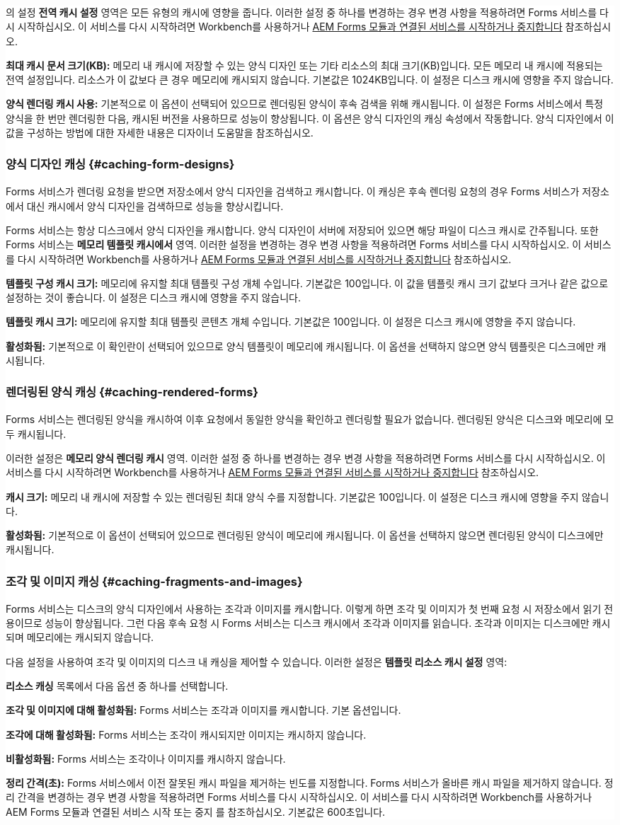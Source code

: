 의 설정 **전역 캐시 설정** 영역은 모든 유형의 캐시에 영향을 줍니다. 이러한 설정 중 하나를 변경하는 경우 변경 사항을 적용하려면 Forms 서비스를 다시 시작하십시오. 이 서비스를 다시 시작하려면 Workbench를 사용하거나 [AEM Forms 모듈과 연결된 서비스를 시작하거나 중지합니다](/help/forms/using/admin-help/starting-stopping-services.md#start-or-stop-the-services-associated-with-aem-forms-modules) 참조하십시오.

**최대 캐시 문서 크기(KB):** 메모리 내 캐시에 저장할 수 있는 양식 디자인 또는 기타 리소스의 최대 크기(KB)입니다. 모든 메모리 내 캐시에 적용되는 전역 설정입니다. 리소스가 이 값보다 큰 경우 메모리에 캐시되지 않습니다. 기본값은 1024KB입니다. 이 설정은 디스크 캐시에 영향을 주지 않습니다.

**양식 렌더링 캐시 사용:** 기본적으로 이 옵션이 선택되어 있으므로 렌더링된 양식이 후속 검색을 위해 캐시됩니다. 이 설정은 Forms 서비스에서 특정 양식을 한 번만 렌더링한 다음, 캐시된 버전을 사용하므로 성능이 향상됩니다. 이 옵션은 양식 디자인의 캐싱 속성에서 작동합니다. 양식 디자인에서 이 값을 구성하는 방법에 대한 자세한 내용은 디자이너 도움말을 참조하십시오.

### 양식 디자인 캐싱 {#caching-form-designs}

Forms 서비스가 렌더링 요청을 받으면 저장소에서 양식 디자인을 검색하고 캐시합니다. 이 캐싱은 후속 렌더링 요청의 경우 Forms 서비스가 저장소에서 대신 캐시에서 양식 디자인을 검색하므로 성능을 향상시킵니다.

Forms 서비스는 항상 디스크에서 양식 디자인을 캐시합니다. 양식 디자인이 서버에 저장되어 있으면 해당 파일이 디스크 캐시로 간주됩니다. 또한 Forms 서비스는 **메모리 템플릿 캐시에서** 영역. 이러한 설정을 변경하는 경우 변경 사항을 적용하려면 Forms 서비스를 다시 시작하십시오. 이 서비스를 다시 시작하려면 Workbench를 사용하거나 [AEM Forms 모듈과 연결된 서비스를 시작하거나 중지합니다](/help/forms/using/admin-help/starting-stopping-services.md#start-or-stop-the-services-associated-with-aem-forms-modules) 참조하십시오.

**템플릿 구성 캐시 크기:** 메모리에 유지할 최대 템플릿 구성 개체 수입니다. 기본값은 100입니다. 이 값을 템플릿 캐시 크기 값보다 크거나 같은 값으로 설정하는 것이 좋습니다. 이 설정은 디스크 캐시에 영향을 주지 않습니다.

**템플릿 캐시 크기:** 메모리에 유지할 최대 템플릿 콘텐츠 개체 수입니다. 기본값은 100입니다. 이 설정은 디스크 캐시에 영향을 주지 않습니다.

**활성화됨:** 기본적으로 이 확인란이 선택되어 있으므로 양식 템플릿이 메모리에 캐시됩니다. 이 옵션을 선택하지 않으면 양식 템플릿은 디스크에만 캐시됩니다.

### 렌더링된 양식 캐싱 {#caching-rendered-forms}

Forms 서비스는 렌더링된 양식을 캐시하여 이후 요청에서 동일한 양식을 확인하고 렌더링할 필요가 없습니다. 렌더링된 양식은 디스크와 메모리에 모두 캐시됩니다.

이러한 설정은 **메모리 양식 렌더링 캐시** 영역. 이러한 설정 중 하나를 변경하는 경우 변경 사항을 적용하려면 Forms 서비스를 다시 시작하십시오. 이 서비스를 다시 시작하려면 Workbench를 사용하거나 [AEM Forms 모듈과 연결된 서비스를 시작하거나 중지합니다](/help/forms/using/admin-help/starting-stopping-services.md#start-or-stop-the-services-associated-with-aem-forms-modules) 참조하십시오.

**캐시 크기:** 메모리 내 캐시에 저장할 수 있는 렌더링된 최대 양식 수를 지정합니다. 기본값은 100입니다. 이 설정은 디스크 캐시에 영향을 주지 않습니다.

**활성화됨:** 기본적으로 이 옵션이 선택되어 있으므로 렌더링된 양식이 메모리에 캐시됩니다. 이 옵션을 선택하지 않으면 렌더링된 양식이 디스크에만 캐시됩니다.

### 조각 및 이미지 캐싱 {#caching-fragments-and-images}

Forms 서비스는 디스크의 양식 디자인에서 사용하는 조각과 이미지를 캐시합니다. 이렇게 하면 조각 및 이미지가 첫 번째 요청 시 저장소에서 읽기 전용이므로 성능이 향상됩니다. 그런 다음 후속 요청 시 Forms 서비스는 디스크 캐시에서 조각과 이미지를 읽습니다. 조각과 이미지는 디스크에만 캐시되며 메모리에는 캐시되지 않습니다.

다음 설정을 사용하여 조각 및 이미지의 디스크 내 캐싱을 제어할 수 있습니다. 이러한 설정은 **템플릿 리소스 캐시 설정** 영역:

**리소스 캐싱** 목록에서 다음 옵션 중 하나를 선택합니다.

**조각 및 이미지에 대해 활성화됨:** Forms 서비스는 조각과 이미지를 캐시합니다. 기본 옵션입니다.

**조각에 대해 활성화됨:** Forms 서비스는 조각이 캐시되지만 이미지는 캐시하지 않습니다.

**비활성화됨:** Forms 서비스는 조각이나 이미지를 캐시하지 않습니다.

**정리 간격(초):** Forms 서비스에서 이전 잘못된 캐시 파일을 제거하는 빈도를 지정합니다. Forms 서비스가 올바른 캐시 파일을 제거하지 않습니다. 정리 간격을 변경하는 경우 변경 사항을 적용하려면 Forms 서비스를 다시 시작하십시오. 이 서비스를 다시 시작하려면 Workbench를 사용하거나 AEM Forms 모듈과 연결된 서비스 시작 또는 중지 를 참조하십시오. 기본값은 600초입니다.
